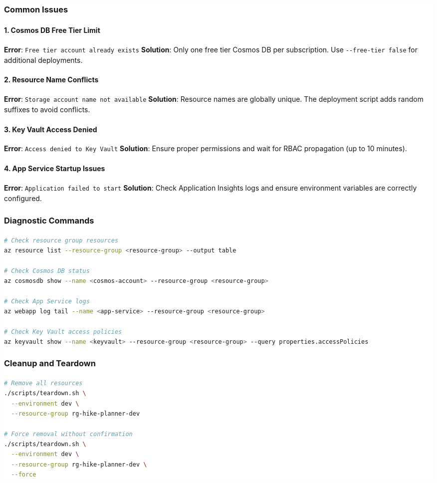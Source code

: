 ### Common Issues

#### 1. Cosmos DB Free Tier Limit
**Error**: `Free tier account already exists`
**Solution**: Only one free tier Cosmos DB per subscription. Use `--free-tier false` for additional deployments.

#### 2. Resource Name Conflicts
**Error**: `Storage account name not available`
**Solution**: Resource names are globally unique. The deployment script adds random suffixes to avoid conflicts.

#### 3. Key Vault Access Denied
**Error**: `Access denied to Key Vault`
**Solution**: Ensure proper permissions and wait for RBAC propagation (up to 10 minutes).

#### 4. App Service Startup Issues
**Error**: `Application failed to start`
**Solution**: Check Application Insights logs and ensure environment variables are correctly configured.

### Diagnostic Commands

```bash
# Check resource group resources
az resource list --resource-group <resource-group> --output table

# Check Cosmos DB status
az cosmosdb show --name <cosmos-account> --resource-group <resource-group>

# Check App Service logs
az webapp log tail --name <app-service> --resource-group <resource-group>

# Check Key Vault access policies
az keyvault show --name <keyvault> --resource-group <resource-group> --query properties.accessPolicies
```

### Cleanup and Teardown

```bash
# Remove all resources
./scripts/teardown.sh \
  --environment dev \
  --resource-group rg-hike-planner-dev

# Force removal without confirmation
./scripts/teardown.sh \
  --environment dev \
  --resource-group rg-hike-planner-dev \
  --force
```
